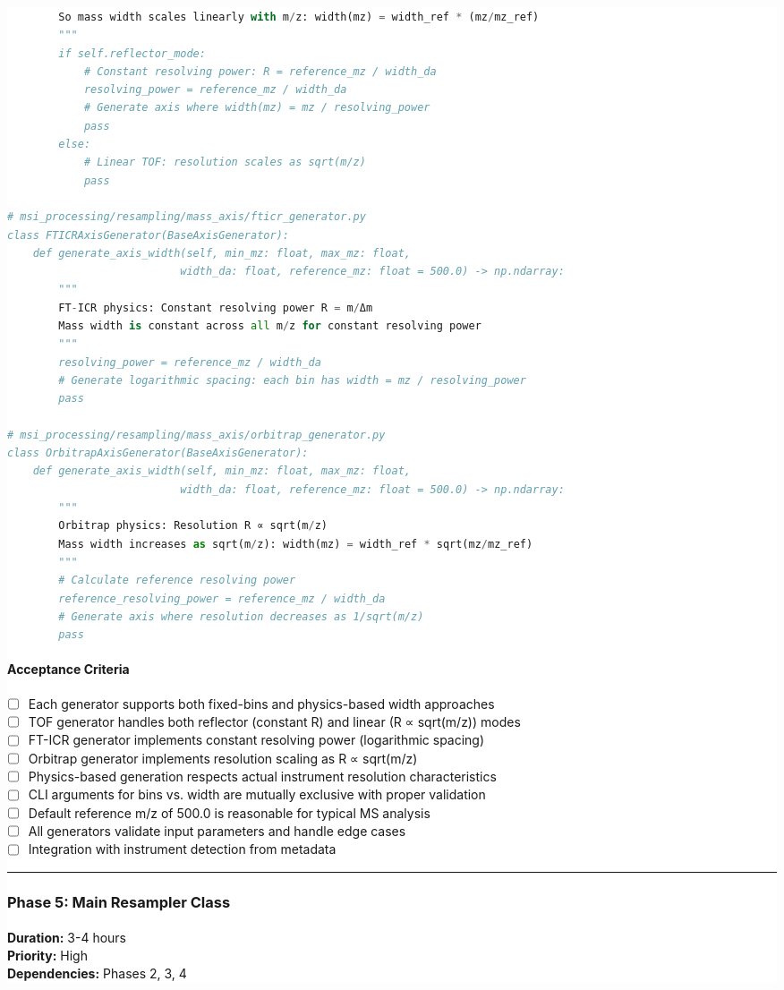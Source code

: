 ```python
        So mass width scales linearly with m/z: width(mz) = width_ref * (mz/mz_ref)
        """
        if self.reflector_mode:
            # Constant resolving power: R = reference_mz / width_da
            resolving_power = reference_mz / width_da
            # Generate axis where width(mz) = mz / resolving_power
            pass
        else:
            # Linear TOF: resolution scales as sqrt(m/z)
            pass

# msi_processing/resampling/mass_axis/fticr_generator.py  
class FTICRAxisGenerator(BaseAxisGenerator):
    def generate_axis_width(self, min_mz: float, max_mz: float,
                           width_da: float, reference_mz: float = 500.0) -> np.ndarray:
        """
        FT-ICR physics: Constant resolving power R = m/Δm
        Mass width is constant across all m/z for constant resolving power
        """
        resolving_power = reference_mz / width_da
        # Generate logarithmic spacing: each bin has width = mz / resolving_power
        pass

# msi_processing/resampling/mass_axis/orbitrap_generator.py
class OrbitrapAxisGenerator(BaseAxisGenerator):
    def generate_axis_width(self, min_mz: float, max_mz: float,
                           width_da: float, reference_mz: float = 500.0) -> np.ndarray:
        """
        Orbitrap physics: Resolution R ∝ sqrt(m/z)
        Mass width increases as sqrt(m/z): width(mz) = width_ref * sqrt(mz/mz_ref)
        """
        # Calculate reference resolving power
        reference_resolving_power = reference_mz / width_da
        # Generate axis where resolution decreases as 1/sqrt(m/z)
        pass
```

#### Acceptance Criteria
- [ ] Each generator supports both fixed-bins and physics-based width approaches
- [ ] TOF generator handles both reflector (constant R) and linear (R ∝ sqrt(m/z)) modes
- [ ] FT-ICR generator implements constant resolving power (logarithmic spacing)
- [ ] Orbitrap generator implements resolution scaling as R ∝ sqrt(m/z)
- [ ] Physics-based generation respects actual instrument resolution characteristics
- [ ] CLI arguments for bins vs. width are mutually exclusive with proper validation
- [ ] Default reference m/z of 500.0 is reasonable for typical MS analysis
- [ ] All generators validate input parameters and handle edge cases
- [ ] Integration with instrument detection from metadata

---

### Phase 5: Main Resampler Class
**Duration:** 3-4 hours  
**Priority:** High  
**Dependencies:** Phases 2, 3, 4
